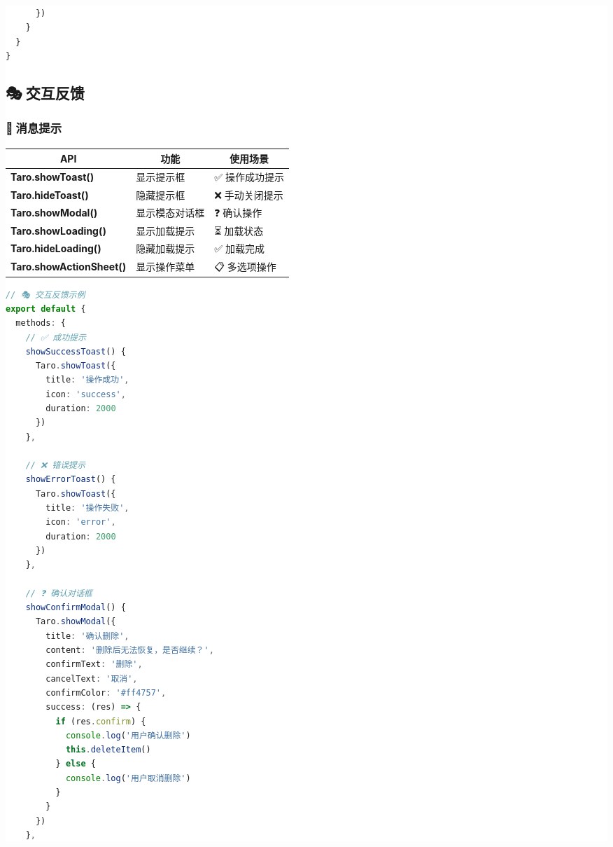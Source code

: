 ```typescript
      })
    }
  }
}
```

## 🎭 交互反馈

### 💬 消息提示

| API | 功能 | 使用场景 |
|-----|------|----------|
| **Taro.showToast()** | 显示提示框 | ✅ 操作成功提示 |
| **Taro.hideToast()** | 隐藏提示框 | ❌ 手动关闭提示 |
| **Taro.showModal()** | 显示模态对话框 | ❓ 确认操作 |
| **Taro.showLoading()** | 显示加载提示 | ⏳ 加载状态 |
| **Taro.hideLoading()** | 隐藏加载提示 | ✅ 加载完成 |
| **Taro.showActionSheet()** | 显示操作菜单 | 📋 多选项操作 |

```typescript
// 🎭 交互反馈示例
export default {
  methods: {
    // ✅ 成功提示
    showSuccessToast() {
      Taro.showToast({
        title: '操作成功',
        icon: 'success',
        duration: 2000
      })
    },
    
    // ❌ 错误提示
    showErrorToast() {
      Taro.showToast({
        title: '操作失败',
        icon: 'error',
        duration: 2000
      })
    },
    
    // ❓ 确认对话框
    showConfirmModal() {
      Taro.showModal({
        title: '确认删除',
        content: '删除后无法恢复，是否继续？',
        confirmText: '删除',
        cancelText: '取消',
        confirmColor: '#ff4757',
        success: (res) => {
          if (res.confirm) {
            console.log('用户确认删除')
            this.deleteItem()
          } else {
            console.log('用户取消删除')
          }
        }
      })
    },
```